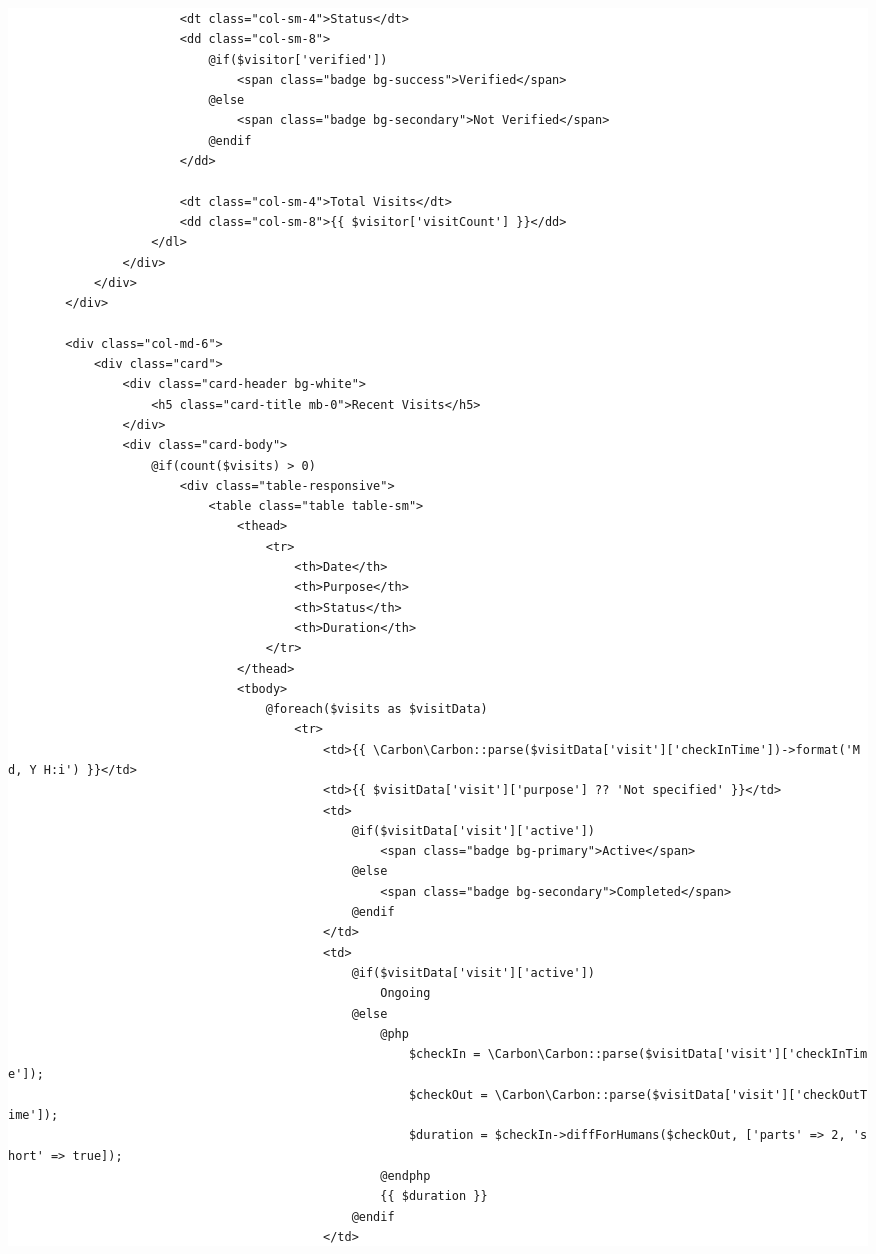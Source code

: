 ```blade
                        <dt class="col-sm-4">Status</dt>
                        <dd class="col-sm-8">
                            @if($visitor['verified'])
                                <span class="badge bg-success">Verified</span>
                            @else
                                <span class="badge bg-secondary">Not Verified</span>
                            @endif
                        </dd>
                        
                        <dt class="col-sm-4">Total Visits</dt>
                        <dd class="col-sm-8">{{ $visitor['visitCount'] }}</dd>
                    </dl>
                </div>
            </div>
        </div>
        
        <div class="col-md-6">
            <div class="card">
                <div class="card-header bg-white">
                    <h5 class="card-title mb-0">Recent Visits</h5>
                </div>
                <div class="card-body">
                    @if(count($visits) > 0)
                        <div class="table-responsive">
                            <table class="table table-sm">
                                <thead>
                                    <tr>
                                        <th>Date</th>
                                        <th>Purpose</th>
                                        <th>Status</th>
                                        <th>Duration</th>
                                    </tr>
                                </thead>
                                <tbody>
                                    @foreach($visits as $visitData)
                                        <tr>
                                            <td>{{ \Carbon\Carbon::parse($visitData['visit']['checkInTime'])->format('M d, Y H:i') }}</td>
                                            <td>{{ $visitData['visit']['purpose'] ?? 'Not specified' }}</td>
                                            <td>
                                                @if($visitData['visit']['active'])
                                                    <span class="badge bg-primary">Active</span>
                                                @else
                                                    <span class="badge bg-secondary">Completed</span>
                                                @endif
                                            </td>
                                            <td>
                                                @if($visitData['visit']['active'])
                                                    Ongoing
                                                @else
                                                    @php
                                                        $checkIn = \Carbon\Carbon::parse($visitData['visit']['checkInTime']);
                                                        $checkOut = \Carbon\Carbon::parse($visitData['visit']['checkOutTime']);
                                                        $duration = $checkIn->diffForHumans($checkOut, ['parts' => 2, 'short' => true]);
                                                    @endphp
                                                    {{ $duration }}
                                                @endif
                                            </td>
```